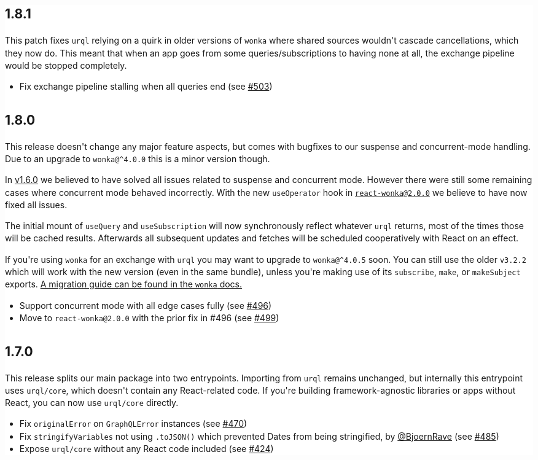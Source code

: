 ## 1.8.1

This patch fixes `urql` relying on a quirk in older versions of `wonka` where
shared sources wouldn't cascade cancellations, which they now do. This meant
that when an app goes from some queries/subscriptions to having none at all,
the exchange pipeline would be stopped completely.

- Fix exchange pipeline stalling when all queries end (see [#503](https://github.com/FormidableLabs/urql/pull/503))

## 1.8.0

This release doesn't change any major feature aspects, but comes with bugfixes
to our suspense and concurrent-mode handling. Due to an upgrade to `wonka@^4.0.0`
this is a minor version though.

In [v1.6.0](https://github.com/FormidableLabs/urql/blob/main/CHANGELOG.md#160) we believed to
have solved all issues related to suspense and concurrent mode. However there were
still some remaining cases where concurrent mode behaved incorrectly. With the new
`useOperator` hook in [`react-wonka@2.0.0`](https://github.com/kitten/react-wonka) we believe
to have now fixed all issues.

The initial mount of `useQuery` and `useSubscription` will now synchronously reflect
whatever `urql` returns, most of the times those will be cached results. Afterwards
all subsequent updates and fetches will be scheduled cooperatively with React on
an effect.

If you're using `wonka` for an exchange with `urql` you may want to upgrade to `wonka@^4.0.5` soon.
You can still use the older `v3.2.2` which will work with the new version (even in the same bundle),
unless you're making use of its `subscribe`, `make`, or `makeSubject` exports.
[A migration guide can be found in the `wonka` docs.](https://wonka.kitten.sh/migration)

- Support concurrent mode with all edge cases fully (see [#496](https://github.com/FormidableLabs/urql/pull/496))
- Move to `react-wonka@2.0.0` with the prior fix in #496 (see [#499](https://github.com/FormidableLabs/urql/pull/499))

## 1.7.0

This release splits our main package into two entrypoints. Importing from `urql` remains
unchanged, but internally this entrypoint uses `urql/core`, which doesn't contain any
React-related code. If you're building framework-agnostic libraries or apps without
React, you can now use `urql/core` directly.

- Fix `originalError` on `GraphQLError` instances (see [#470](https://github.com/FormidableLabs/urql/pull/470))
- Fix `stringifyVariables` not using `.toJSON()` which prevented Dates from being stringified, by [@BjoernRave](https://github.com/BjoernRave) (see [#485](https://github.com/FormidableLabs/urql/pull/485))
- Expose `urql/core` without any React code included (see [#424](https://github.com/FormidableLabs/urql/pull/424))
